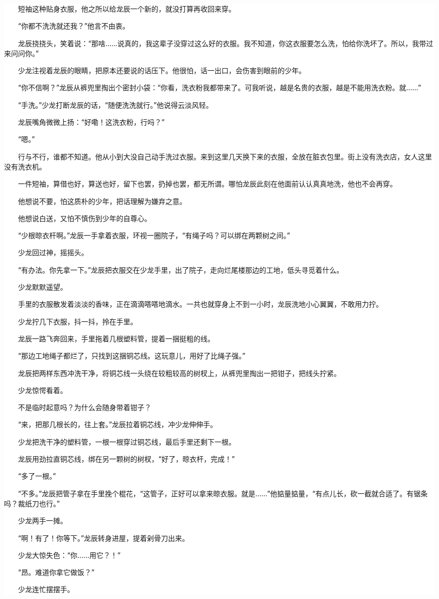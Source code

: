 　　短袖这种贴身衣服，他之所以给龙辰一个新的，就没打算再收回来穿。

　　“你都不洗洗就还我？”他言不由衷。

　　龙辰挠挠头，笑着说：“那啥……说真的，我这辈子没穿过这么好的衣服。我不知道，你这衣服要怎么洗，怕给你洗坏了。所以，我带过来问问你。”

　　少龙注视着龙辰的眼睛，把原本还要说的话压下。他很怕，话一出口，会伤害到眼前的少年。

　　“你不信啊？”龙辰从裤兜里掏出个密封小袋：“你看，洗衣粉我都带来了。可我听说，越是名贵的衣服，越是不能用洗衣粉。就……”

　　“手洗。”少龙打断龙辰的话，“随便洗洗就行。”他说得云淡风轻。

　　龙辰嘴角微微上扬：“好嘞！这洗衣粉，行吗？”

　　“嗯。”

　　行与不行，谁都不知道。他从小到大没自己动手洗过衣服。来到这里几天换下来的衣服，全放在脏衣包里。街上没有洗衣店，女人这里没有洗衣机。

　　一件短袖，算借也好，算送也好，留下也罢，扔掉也罢，都无所谓。哪怕龙辰此刻在他面前认认真真地洗，他也不会再穿。

　　他想说不要，怕这质朴的少年，把话理解为嫌弃之意。

　　他想说白送，又怕不慎伤到少年的自尊心。

　　“少根晾衣杆啊。”龙辰一手拿着衣服，环视一圈院子，“有绳子吗？可以绑在两颗树之间。”

　　少龙回过神，摇摇头。

　　“有办法。你先拿一下。”龙辰把衣服交在少龙手里，出了院子，走向烂尾楼那边的工地，低头寻觅着什么。

　　少龙默默遥望。

　　手里的衣服散发着淡淡的香味，正在滴滴嗒嗒地滴水。一共也就穿身上不到一小时，龙辰洗地小心翼翼，不敢用力拧。

　　少龙拧几下衣服，抖一抖，拎在手里。

　　龙辰一路飞奔回来，手里拖着几根塑料管，提着一捆挺粗的线。

　　“那边工地绳子都烂了，只找到这捆铜芯线。这玩意儿，用好了比绳子强。”

　　龙辰把两样东西冲洗干净，将铜芯线一头绕在较粗较高的树杈上，从裤兜里掏出一把钳子，把线头拧紧。

　　少龙惊愕看着。

　　不是临时起意吗？为什么会随身带着钳子？

　　“来，把那几根长的，往上套。”龙辰拉着铜芯线，冲少龙伸伸手。

　　少龙把洗干净的塑料管，一根一根穿过铜芯线，最后手里还剩下一根。

　　龙辰用劲拉直铜芯线，绑在另一颗树的树杈，“好了，晾衣杆，完成！”

　　“多了一根。”

　　“不多。”龙辰把管子拿在手里挽个棍花，“这管子，正好可以拿来晾衣服。就是……”他掂量掂量，“有点儿长，砍一截就合适了。有锯条吗？裁纸刀也行。”

　　少龙两手一摊。

　　“啊！有了！你等下。”龙辰转身进屋，提着剁骨刀出来。

　　少龙大惊失色：“你……用它？！”

　　“昂。难道你拿它做饭？”

　　少龙连忙摆摆手。
